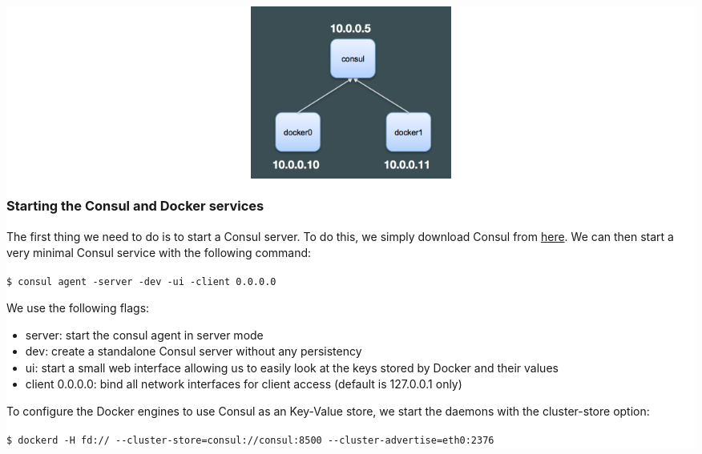 <img src="/assets/2017-04-25-deep-dive-into-docker-overlay-networks-part-1/servers-setup.png" alt="Servers setup" width="250" style="margin: 0px auto;display:block;" />

### Starting the Consul and Docker services
The first thing we need to do is to start a Consul server. To do this, we simply
download Consul from [here](https://www.consul.io). We can then start a very
minimal Consul service with the following command:

```console
$ consul agent -server -dev -ui -client 0.0.0.0
```

We use the following flags:
- server: start the consul agent in server mode
- dev: create a standalone Consul server without any persistency
- ui: start a small web interface allowing us to easily look at the keys stored
  by Docker and their values
- client 0.0.0.0: bind all network interfaces for client access (default is
  127.0.0.1 only)

To configure the Docker engines to use Consul as an Key-Value store, we start
the daemons with the cluster-store option:

```console
$ dockerd -H fd:// --cluster-store=consul://consul:8500 --cluster-advertise=eth0:2376
```
